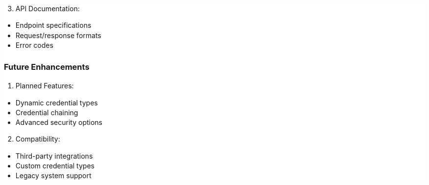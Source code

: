 3. API Documentation:

- Endpoint specifications
- Request/response formats
- Error codes

### Future Enhancements

1. Planned Features:

- Dynamic credential types
- Credential chaining
- Advanced security options

2. Compatibility:

- Third-party integrations
- Custom credential types
- Legacy system support
